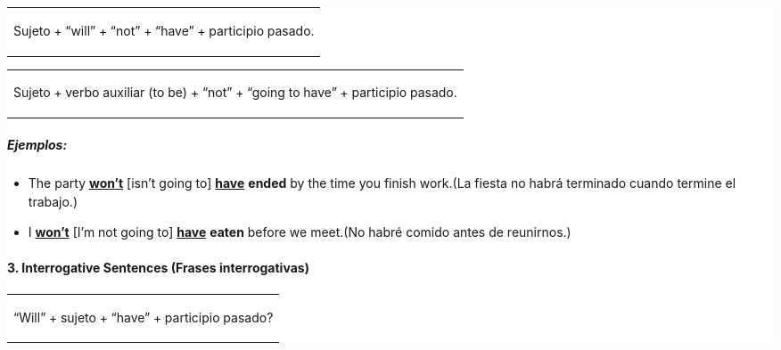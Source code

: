 

<table><colgroup><col></colgroup>

<tbody>

<tr>

<td>

Sujeto + “will” + “not” + “have” + participio pasado.

</td>

</tr>

</tbody>

</table>



<table><colgroup><col></colgroup>

<tbody>

<tr>

<td>

Sujeto + verbo auxiliar (to be) + “not” + “going to have” + participio pasado.

</td>

</tr>

</tbody>

</table>

##### Ejemplos:

* The party <u>**won’t**</u> [isn’t going to] <u>**have**</u> **ended** by the time you finish work.(La fiesta no habrá terminado cuando termine el trabajo.)

* I <u>**won’t**</u> [I’m not going to] <u>**have**</u> **eaten** before we meet.(No habré comido antes de reunirnos.)

#### 3\. Interrogative Sentences (Frases interrogativas)



<table><colgroup><col></colgroup>

<tbody>

<tr>

<td>

“Will” + sujeto + “have” + participio pasado?

</td>

</tr>
